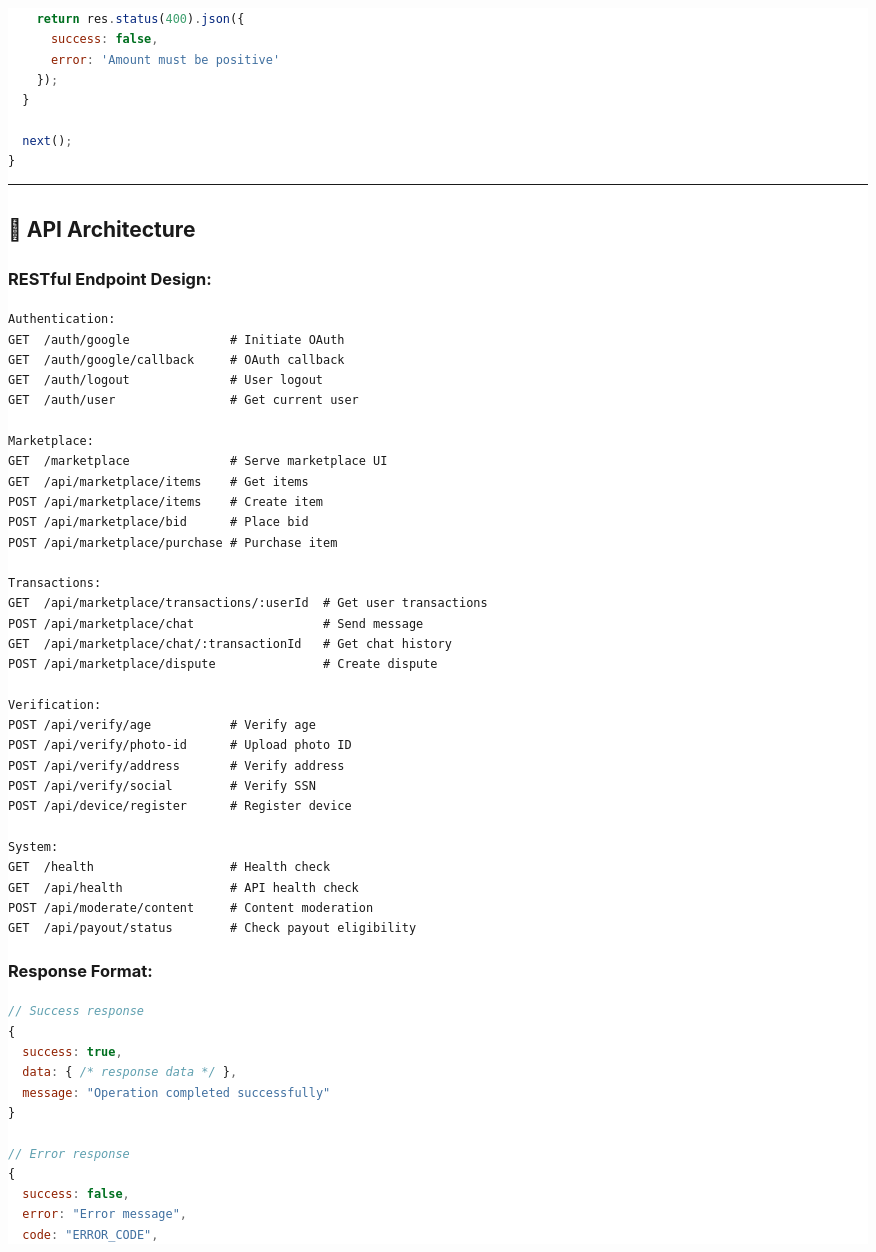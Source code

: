 ```javascript
    return res.status(400).json({
      success: false,
      error: 'Amount must be positive'
    });
  }
  
  next();
}
```

---

## 🔄 **API Architecture**

### **RESTful Endpoint Design:**
```
Authentication:
GET  /auth/google              # Initiate OAuth
GET  /auth/google/callback     # OAuth callback
GET  /auth/logout              # User logout
GET  /auth/user                # Get current user

Marketplace:
GET  /marketplace              # Serve marketplace UI
GET  /api/marketplace/items    # Get items
POST /api/marketplace/items    # Create item
POST /api/marketplace/bid      # Place bid
POST /api/marketplace/purchase # Purchase item

Transactions:
GET  /api/marketplace/transactions/:userId  # Get user transactions
POST /api/marketplace/chat                  # Send message
GET  /api/marketplace/chat/:transactionId   # Get chat history
POST /api/marketplace/dispute               # Create dispute

Verification:
POST /api/verify/age           # Verify age
POST /api/verify/photo-id      # Upload photo ID
POST /api/verify/address       # Verify address
POST /api/verify/social        # Verify SSN
POST /api/device/register      # Register device

System:
GET  /health                   # Health check
GET  /api/health               # API health check
POST /api/moderate/content     # Content moderation
GET  /api/payout/status        # Check payout eligibility
```

### **Response Format:**
```javascript
// Success response
{
  success: true,
  data: { /* response data */ },
  message: "Operation completed successfully"
}

// Error response
{
  success: false,
  error: "Error message",
  code: "ERROR_CODE",
```
